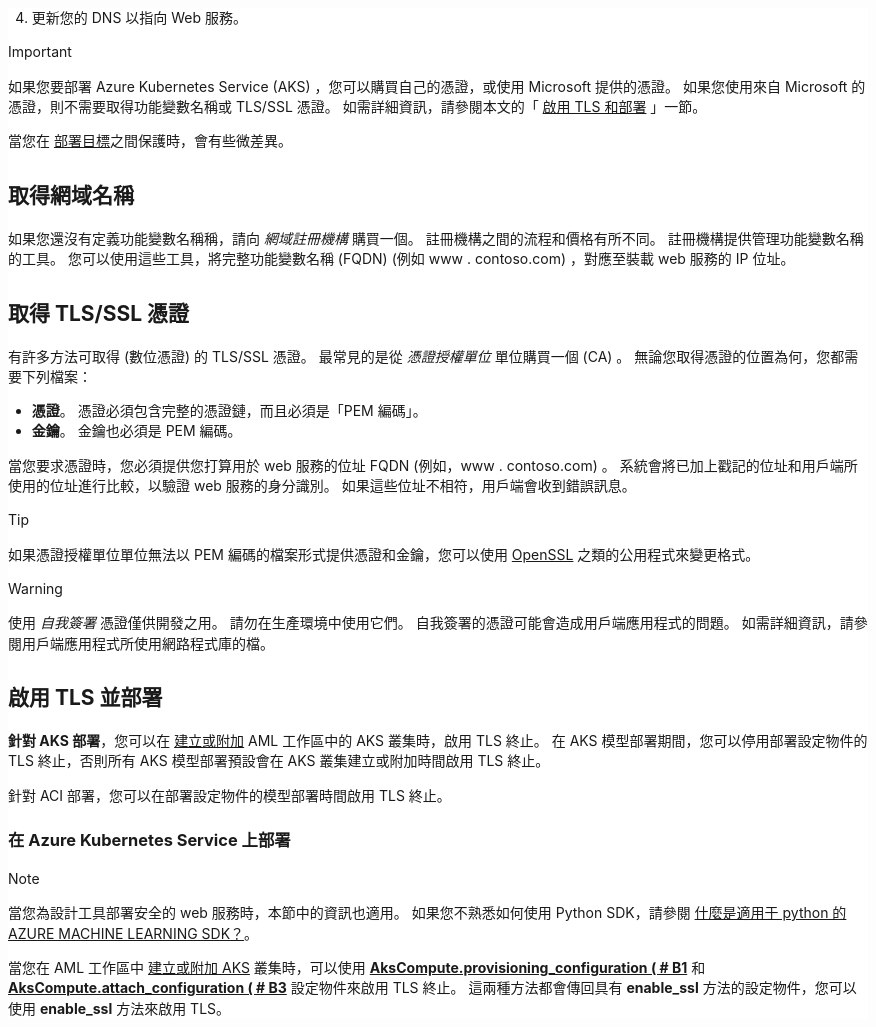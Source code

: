 4. 更新您的 DNS 以指向 Web 服務。

> [!IMPORTANT]
> 如果您要部署 Azure Kubernetes Service (AKS) ，您可以購買自己的憑證，或使用 Microsoft 提供的憑證。 如果您使用來自 Microsoft 的憑證，則不需要取得功能變數名稱或 TLS/SSL 憑證。 如需詳細資訊，請參閱本文的「 [啟用 TLS 和部署](#enable) 」一節。

當您在 [部署目標](how-to-deploy-and-where.md)之間保護時，會有些微差異。

## <a name="get-a-domain-name"></a>取得網域名稱

如果您還沒有定義功能變數名稱稱，請向 *網域註冊機構* 購買一個。 註冊機構之間的流程和價格有所不同。 註冊機構提供管理功能變數名稱的工具。 您可以使用這些工具，將完整功能變數名稱 (FQDN)  (例如 www \. contoso.com) ，對應至裝載 web 服務的 IP 位址。

## <a name="get-a-tlsssl-certificate"></a>取得 TLS/SSL 憑證

有許多方法可取得 (數位憑證) 的 TLS/SSL 憑證。 最常見的是從 *憑證授權單位* 單位購買一個 (CA) 。 無論您取得憑證的位置為何，您都需要下列檔案：

* **憑證**。 憑證必須包含完整的憑證鏈，而且必須是「PEM 編碼」。
* **金鑰**。 金鑰也必須是 PEM 編碼。

當您要求憑證時，您必須提供您打算用於 web 服務的位址 FQDN (例如，www \. contoso.com) 。 系統會將已加上戳記的位址和用戶端所使用的位址進行比較，以驗證 web 服務的身分識別。 如果這些位址不相符，用戶端會收到錯誤訊息。

> [!TIP]
> 如果憑證授權單位單位無法以 PEM 編碼的檔案形式提供憑證和金鑰，您可以使用 [OpenSSL](https://www.openssl.org/) 之類的公用程式來變更格式。

> [!WARNING]
> 使用 *自我簽署* 憑證僅供開發之用。 請勿在生產環境中使用它們。 自我簽署的憑證可能會造成用戶端應用程式的問題。 如需詳細資訊，請參閱用戶端應用程式所使用網路程式庫的檔。

## <a name="enable-tls-and-deploy"></a><a id="enable"></a> 啟用 TLS 並部署

**針對 AKS 部署**，您可以在 [建立或附加](how-to-create-attach-kubernetes.md) AML 工作區中的 AKS 叢集時，啟用 TLS 終止。 在 AKS 模型部署期間，您可以停用部署設定物件的 TLS 終止，否則所有 AKS 模型部署預設會在 AKS 叢集建立或附加時間啟用 TLS 終止。

針對 ACI 部署，您可以在部署設定物件的模型部署時間啟用 TLS 終止。


### <a name="deploy-on-azure-kubernetes-service"></a>在 Azure Kubernetes Service 上部署

  > [!NOTE]
  > 當您為設計工具部署安全的 web 服務時，本節中的資訊也適用。 如果您不熟悉如何使用 Python SDK，請參閱 [什麼是適用于 python 的 AZURE MACHINE LEARNING SDK？](/python/api/overview/azure/ml/intro?preserve-view=true&view=azure-ml-py)。

當您在 AML 工作區中 [建立或附加 AKS](how-to-create-attach-kubernetes.md) 叢集時，可以使用 **[AksCompute.provisioning_configuration ( # B1](/python/api/azureml-core/azureml.core.compute.akscompute?view=azure-ml-py&preserve-view=true#&preserve-view=trueprovisioning-configuration-agent-count-none--vm-size-none--ssl-cname-none--ssl-cert-pem-file-none--ssl-key-pem-file-none--location-none--vnet-resourcegroup-name-none--vnet-name-none--subnet-name-none--service-cidr-none--dns-service-ip-none--docker-bridge-cidr-none--cluster-purpose-none--load-balancer-type-none--load-balancer-subnet-none-)** 和 **[AksCompute.attach_configuration ( # B3](/python/api/azureml-core/azureml.core.compute.akscompute?view=azure-ml-py&preserve-view=true#&preserve-view=trueattach-configuration-resource-group-none--cluster-name-none--resource-id-none--cluster-purpose-none-)** 設定物件來啟用 TLS 終止。 這兩種方法都會傳回具有 **enable_ssl** 方法的設定物件，您可以使用 **enable_ssl** 方法來啟用 TLS。
